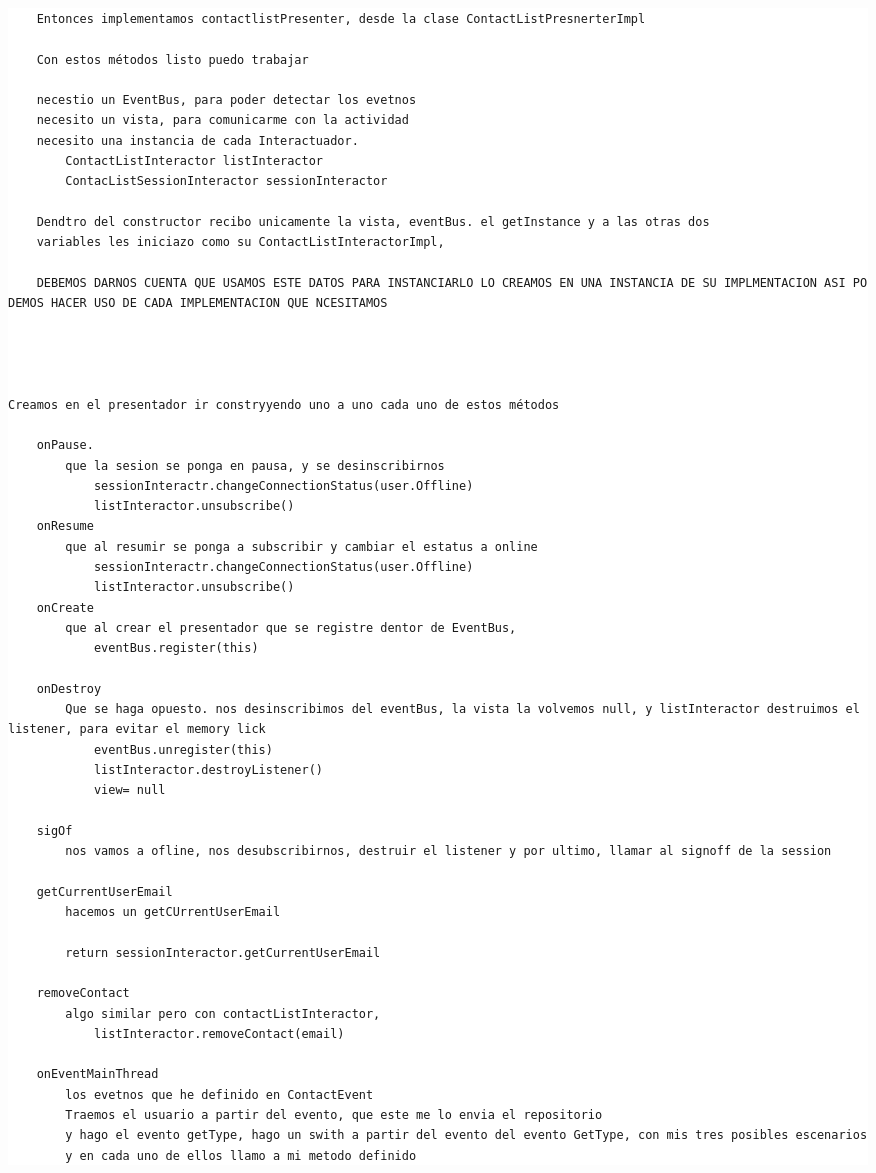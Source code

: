        Entonces implementamos contactlistPresenter, desde la clase ContactListPresnerterImpl

        Con estos métodos listo puedo trabajar

        necestio un EventBus, para poder detectar los evetnos
        necesito un vista, para comunicarme con la actividad
        necesito una instancia de cada Interactuador.
            ContactListInteractor listInteractor
            ContacListSessionInteractor sessionInteractor

        Dendtro del constructor recibo unicamente la vista, eventBus. el getInstance y a las otras dos
        variables les iniciazo como su ContactListInteractorImpl,

        DEBEMOS DARNOS CUENTA QUE USAMOS ESTE DATOS PARA INSTANCIARLO LO CREAMOS EN UNA INSTANCIA DE SU IMPLMENTACION ASI PODEMOS HACER USO DE CADA IMPLEMENTACION QUE NCESITAMOS




    Creamos en el presentador ir constryyendo uno a uno cada uno de estos métodos

        onPause.
            que la sesion se ponga en pausa, y se desinscribirnos
                sessionInteractr.changeConnectionStatus(user.Offline)
                listInteractor.unsubscribe()
        onResume
            que al resumir se ponga a subscribir y cambiar el estatus a online
                sessionInteractr.changeConnectionStatus(user.Offline)
                listInteractor.unsubscribe()
        onCreate
            que al crear el presentador que se registre dentor de EventBus,
                eventBus.register(this)

        onDestroy
            Que se haga opuesto. nos desinscribimos del eventBus, la vista la volvemos null, y listInteractor destruimos el listener, para evitar el memory lick
                eventBus.unregister(this)
                listInteractor.destroyListener()
                view= null

        sigOf
            nos vamos a ofline, nos desubscribirnos, destruir el listener y por ultimo, llamar al signoff de la session

        getCurrentUserEmail
            hacemos un getCUrrentUserEmail

            return sessionInteractor.getCurrentUserEmail

        removeContact
            algo similar pero con contactListInteractor,
                listInteractor.removeContact(email)

        onEventMainThread
            los evetnos que he definido en ContactEvent
            Traemos el usuario a partir del evento, que este me lo envia el repositorio
            y hago el evento getType, hago un swith a partir del evento del evento GetType, con mis tres posibles escenarios
            y en cada uno de ellos llamo a mi metodo definido
